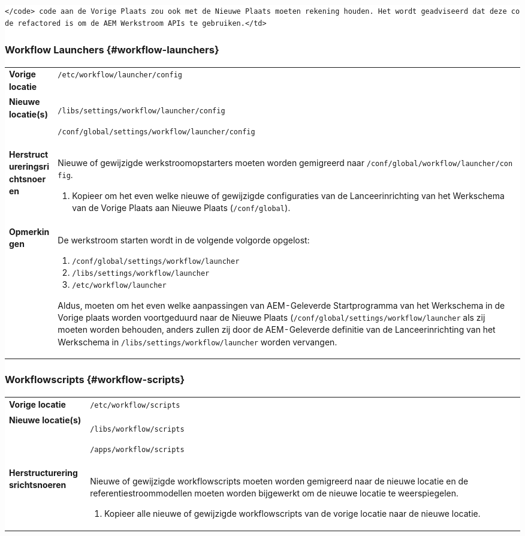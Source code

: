     </code> code aan de Vorige Plaats zou ook met de Nieuwe Plaats moeten rekening houden. Het wordt geadviseerd dat deze code refactored is om de AEM Werkstroom APIs te gebruiken.</td>
  </tr>
 </tbody>
</table>

### Workflow Launchers {#workflow-launchers}

<table style="table-layout:auto">
 <tbody>
  <tr>
   <td><strong>Vorige locatie</strong></td>
   <td><code>/etc/workflow/launcher/config</code></td>
  </tr>
  <tr>
   <td><strong>Nieuwe locatie(s)</strong></td>
   <td><p><code>/libs/settings/workflow/launcher/config</code></p> <p><code>/conf/global/settings/workflow/launcher/config</code></p> </td>
  </tr>
  <tr>
   <td><strong>Herstructureringsrichtsnoeren</strong></td>
   <td><p>Nieuwe of gewijzigde werkstroomopstarters moeten worden gemigreerd naar <code>/conf/global/workflow/launcher/config</code>.</p>
    <ol>
     <li>Kopieer om het even welke nieuwe of gewijzigde configuraties van de Lanceerinrichting van het Werkschema van de Vorige Plaats aan Nieuwe Plaats (<code>/conf/global</code>).</li>
    </ol> </td>
  </tr>
  <tr>
   <td><strong>Opmerkingen</strong></td>
   <td><p>De werkstroom starten wordt in de volgende volgorde opgelost:</p>
    <ol>
     <li><code>/conf/global/settings/workflow/launcher</code></li>
     <li><code>/libs/settings/workflow/launcher</code></li>
     <li><code>/etc/workflow/launcher</code></li>
    </ol> <p>Aldus, moeten om het even welke aanpassingen van AEM-Geleverde Startprogramma van het Werkschema in de Vorige plaats worden voortgeduurd naar de Nieuwe Plaats (<code>/conf/global/settings/workflow/launcher</code> als zij moeten worden behouden, anders zullen zij door de AEM-Geleverde definitie van de Lanceerinrichting van het Werkschema in <code>/libs/settings/workflow/launcher</code> worden vervangen.</p> </td>
  </tr>
 </tbody>
</table>

### Workflowscripts {#workflow-scripts}

<table style="table-layout:auto">
 <tbody>
  <tr>
   <td><strong>Vorige locatie</strong></td>
   <td><code>/etc/workflow/scripts</code></td>
  </tr>
  <tr>
   <td><strong>Nieuwe locatie(s)</strong></td>
   <td><p><code>/libs/workflow/scripts</code></p> <p><code>/apps/workflow/scripts</code></p> </td>
  </tr>
  <tr>
   <td><strong>Herstructureringsrichtsnoeren</strong></td>
   <td><p>Nieuwe of gewijzigde workflowscripts moeten worden gemigreerd naar de nieuwe locatie en de referentiestroommodellen moeten worden bijgewerkt om de nieuwe locatie te weerspiegelen.</p>
    <ol>
     <li>Kopieer alle nieuwe of gewijzigde workflowscripts van de vorige locatie naar de nieuwe locatie.<br />
      <ul>